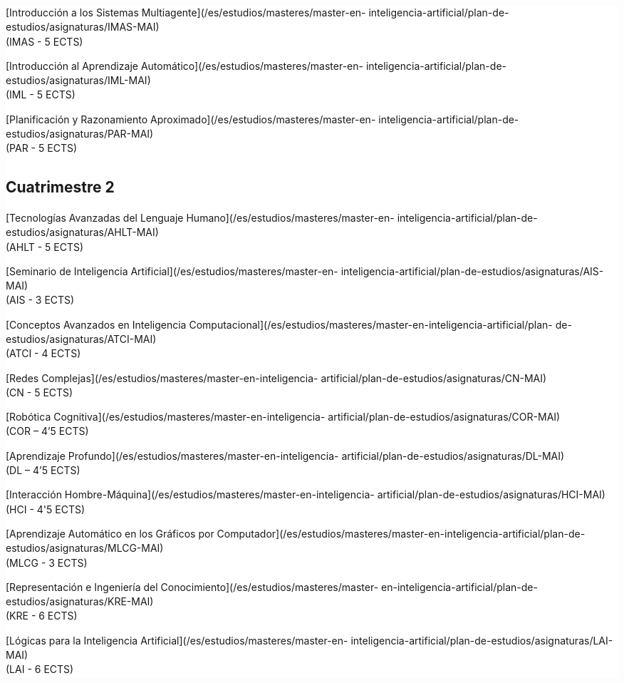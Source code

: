 [Introducción a los Sistemas Multiagente](/es/estudios/masteres/master-en-
inteligencia-artificial/plan-de-estudios/asignaturas/IMAS-MAI)  
(IMAS - 5 ECTS)

[Introducción al Aprendizaje Automático](/es/estudios/masteres/master-en-
inteligencia-artificial/plan-de-estudios/asignaturas/IML-MAI)  
(IML - 5 ECTS)

[Planificación y Razonamiento Aproximado](/es/estudios/masteres/master-en-
inteligencia-artificial/plan-de-estudios/asignaturas/PAR-MAI)  
(PAR - 5 ECTS)

## Cuatrimestre 2

[Tecnologías Avanzadas del Lenguaje Humano](/es/estudios/masteres/master-en-
inteligencia-artificial/plan-de-estudios/asignaturas/AHLT-MAI)  
(AHLT - 5 ECTS)

[Seminario de Inteligencia Artificial](/es/estudios/masteres/master-en-
inteligencia-artificial/plan-de-estudios/asignaturas/AIS-MAI)  
(AIS - 3 ECTS)

[Conceptos Avanzados en Inteligencia
Computacional](/es/estudios/masteres/master-en-inteligencia-artificial/plan-
de-estudios/asignaturas/ATCI-MAI)  
(ATCI - 4 ECTS)

[Redes Complejas](/es/estudios/masteres/master-en-inteligencia-
artificial/plan-de-estudios/asignaturas/CN-MAI)  
(CN - 5 ECTS)

[Robótica Cognitiva](/es/estudios/masteres/master-en-inteligencia-
artificial/plan-de-estudios/asignaturas/COR-MAI)  
(COR – 4’5 ECTS)

[Aprendizaje Profundo](/es/estudios/masteres/master-en-inteligencia-
artificial/plan-de-estudios/asignaturas/DL-MAI)  
(DL – 4’5 ECTS)

[Interacción Hombre-Máquina](/es/estudios/masteres/master-en-inteligencia-
artificial/plan-de-estudios/asignaturas/HCI-MAI)  
(HCI - 4'5 ECTS)

[Aprendizaje Automático en los Gráficos por
Computador](/es/estudios/masteres/master-en-inteligencia-artificial/plan-de-
estudios/asignaturas/MLCG-MAI)  
(MLCG - 3 ECTS)

[Representación e Ingeniería del Conocimiento](/es/estudios/masteres/master-
en-inteligencia-artificial/plan-de-estudios/asignaturas/KRE-MAI)  
(KRE - 6 ECTS)

[Lógicas para la Inteligencia Artificial](/es/estudios/masteres/master-en-
inteligencia-artificial/plan-de-estudios/asignaturas/LAI-MAI)  
(LAI - 6 ECTS)
